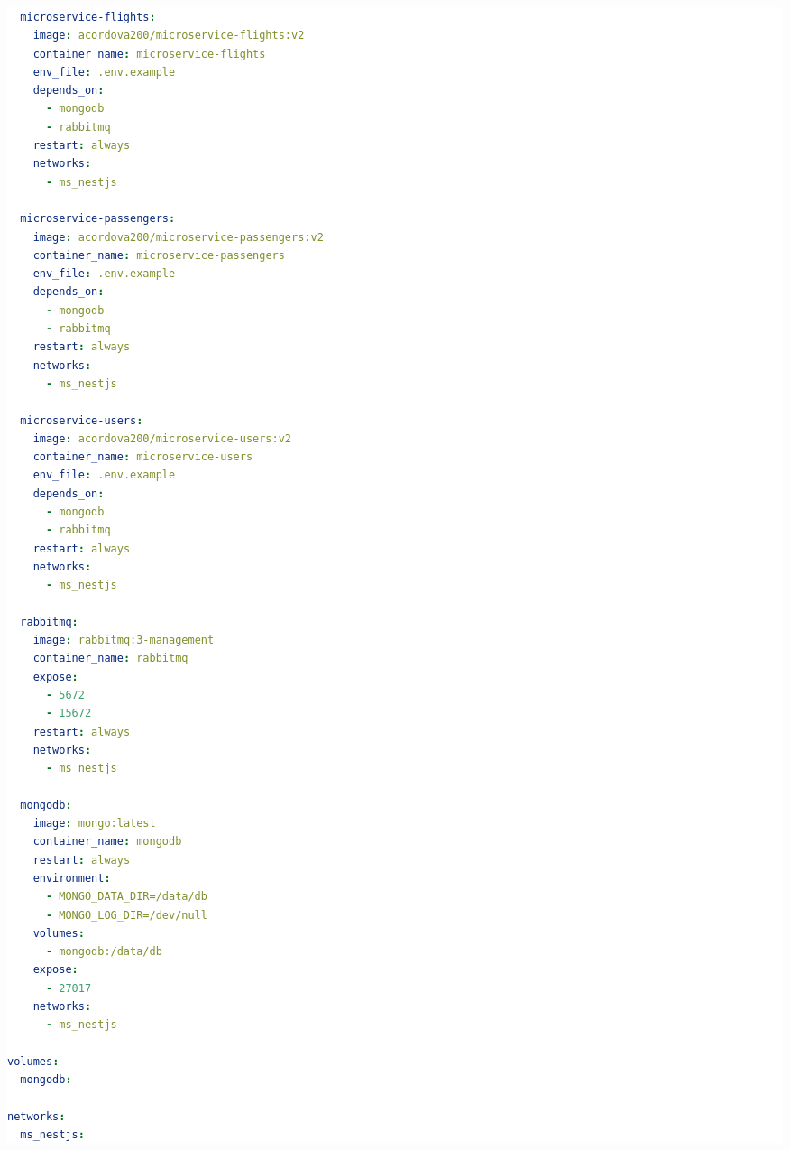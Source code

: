 ~~~yml
  microservice-flights:
    image: acordova200/microservice-flights:v2
    container_name: microservice-flights
    env_file: .env.example
    depends_on:
      - mongodb
      - rabbitmq
    restart: always
    networks:
      - ms_nestjs

  microservice-passengers:
    image: acordova200/microservice-passengers:v2
    container_name: microservice-passengers
    env_file: .env.example
    depends_on:
      - mongodb
      - rabbitmq
    restart: always
    networks:
      - ms_nestjs

  microservice-users:
    image: acordova200/microservice-users:v2
    container_name: microservice-users
    env_file: .env.example
    depends_on:
      - mongodb
      - rabbitmq
    restart: always
    networks:
      - ms_nestjs

  rabbitmq:
    image: rabbitmq:3-management
    container_name: rabbitmq
    expose:
      - 5672
      - 15672
    restart: always
    networks:
      - ms_nestjs

  mongodb:
    image: mongo:latest
    container_name: mongodb
    restart: always
    environment:
      - MONGO_DATA_DIR=/data/db
      - MONGO_LOG_DIR=/dev/null
    volumes:
      - mongodb:/data/db
    expose:
      - 27017
    networks:
      - ms_nestjs

volumes:
  mongodb:

networks:
  ms_nestjs:
~~~